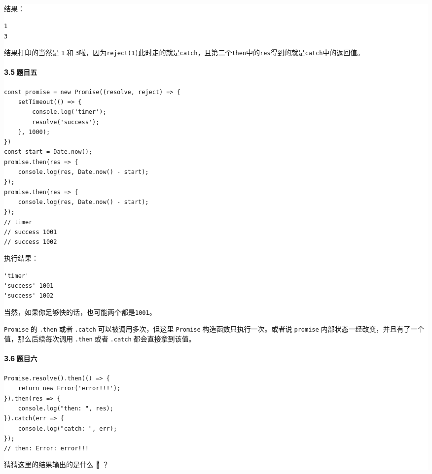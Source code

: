 结果：

```
1
3
```

结果打印的当然是 `1` 和 `3`啦，因为`reject(1)`此时走的就是`catch`，且第二个`then`中的`res`得到的就是`catch`中的返回值。

#### 3.5 题目五

```
const promise = new Promise((resolve, reject) => {
    setTimeout(() => {
        console.log('timer');
        resolve('success');
    }, 1000);
})
const start = Date.now();
promise.then(res => {
	console.log(res, Date.now() - start);
});
promise.then(res => {
	console.log(res, Date.now() - start);
});
// timer
// success 1001
// success 1002
```

执行结果：

```
'timer'
'success' 1001
'success' 1002
```

当然，如果你足够快的话，也可能两个都是`1001`。

`Promise` 的 `.then` 或者 `.catch` 可以被调用多次，但这里 `Promise` 构造函数只执行一次。或者说 `promise` 内部状态一经改变，并且有了一个值，那么后续每次调用 `.then` 或者 `.catch` 都会直接拿到该值。

#### 3.6 题目六

```
Promise.resolve().then(() => {
	return new Error('error!!!');
}).then(res => {
	console.log("then: ", res);
}).catch(err => {
	console.log("catch: ", err);
});
// then: Error: error!!!
```

猜猜这里的结果输出的是什么 🤔️ ？
